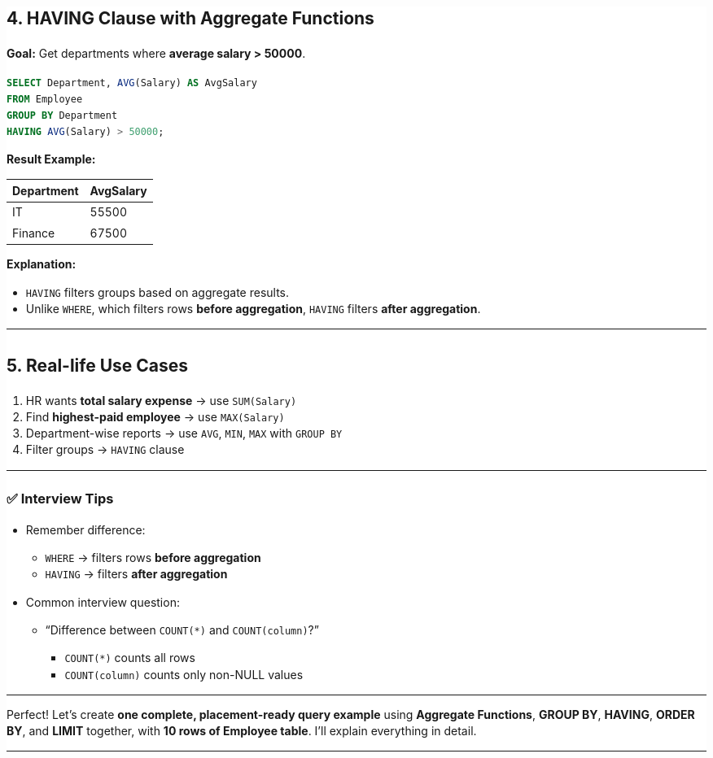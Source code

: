 
## 4. **HAVING Clause with Aggregate Functions**

**Goal:** Get departments where **average salary > 50000**.

```sql
SELECT Department, AVG(Salary) AS AvgSalary
FROM Employee
GROUP BY Department
HAVING AVG(Salary) > 50000;
```

**Result Example:**

| Department | AvgSalary |
| ---------- | --------- |
| IT         | 55500     |
| Finance    | 67500     |

**Explanation:**

* `HAVING` filters groups based on aggregate results.
* Unlike `WHERE`, which filters rows **before aggregation**, `HAVING` filters **after aggregation**.

---

## 5. **Real-life Use Cases**

1. HR wants **total salary expense** → use `SUM(Salary)`
2. Find **highest-paid employee** → use `MAX(Salary)`
3. Department-wise reports → use `AVG`, `MIN`, `MAX` with `GROUP BY`
4. Filter groups → `HAVING` clause

---

### ✅ Interview Tips

* Remember difference:

  * `WHERE` → filters rows **before aggregation**
  * `HAVING` → filters **after aggregation**
* Common interview question:

  * “Difference between `COUNT(*)` and `COUNT(column)`?”

    * `COUNT(*)` counts all rows
    * `COUNT(column)` counts only non-NULL values

---

Perfect! Let’s create **one complete, placement-ready query example** using **Aggregate Functions**, **GROUP BY**, **HAVING**, **ORDER BY**, and **LIMIT** together, with **10 rows of Employee table**. I’ll explain everything in detail.

---